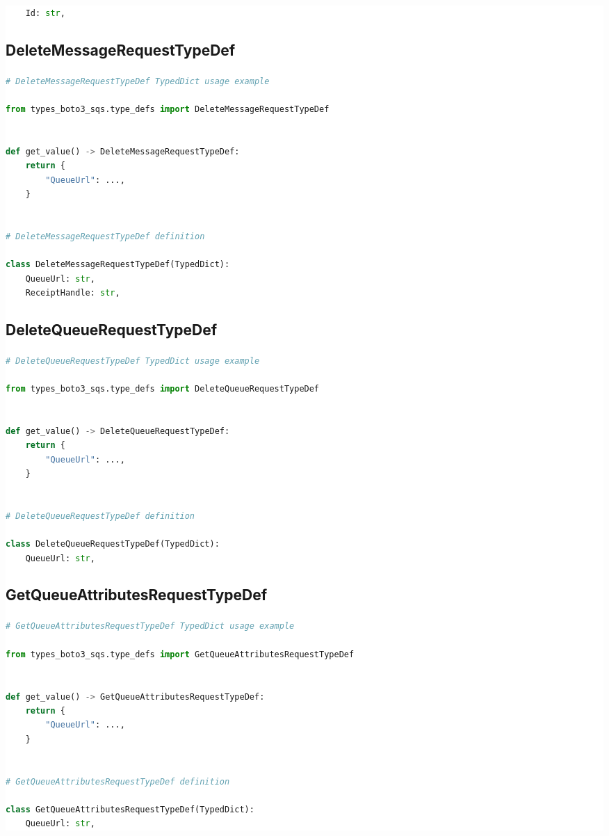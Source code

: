 ```python
    Id: str,
```


## DeleteMessageRequestTypeDef

```python
# DeleteMessageRequestTypeDef TypedDict usage example

from types_boto3_sqs.type_defs import DeleteMessageRequestTypeDef


def get_value() -> DeleteMessageRequestTypeDef:
    return {
        "QueueUrl": ...,
    }


# DeleteMessageRequestTypeDef definition

class DeleteMessageRequestTypeDef(TypedDict):
    QueueUrl: str,
    ReceiptHandle: str,
```


## DeleteQueueRequestTypeDef

```python
# DeleteQueueRequestTypeDef TypedDict usage example

from types_boto3_sqs.type_defs import DeleteQueueRequestTypeDef


def get_value() -> DeleteQueueRequestTypeDef:
    return {
        "QueueUrl": ...,
    }


# DeleteQueueRequestTypeDef definition

class DeleteQueueRequestTypeDef(TypedDict):
    QueueUrl: str,
```


## GetQueueAttributesRequestTypeDef

```python
# GetQueueAttributesRequestTypeDef TypedDict usage example

from types_boto3_sqs.type_defs import GetQueueAttributesRequestTypeDef


def get_value() -> GetQueueAttributesRequestTypeDef:
    return {
        "QueueUrl": ...,
    }


# GetQueueAttributesRequestTypeDef definition

class GetQueueAttributesRequestTypeDef(TypedDict):
    QueueUrl: str,
```